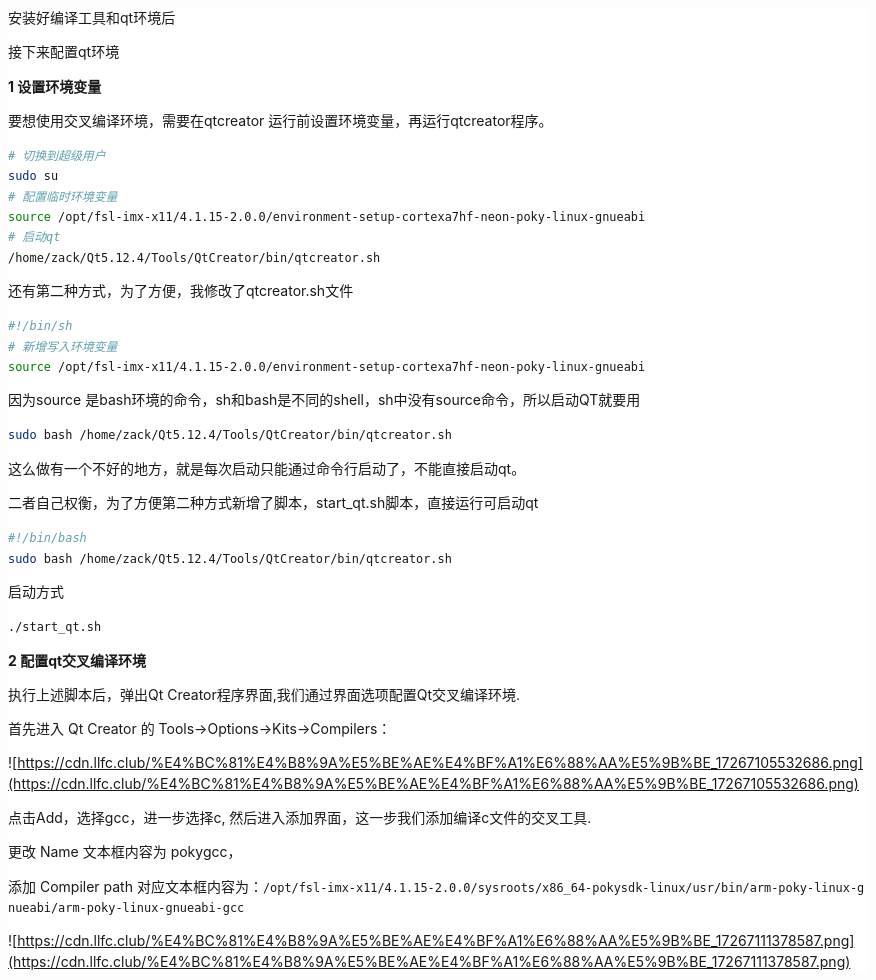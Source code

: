 安装好编译工具和qt环境后

接下来配置qt环境

**1 设置环境变量**

要想使用交叉编译环境，需要在qtcreator 运行前设置环境变量，再运行qtcreator程序。

``` bash
# 切换到超级用户
sudo su
# 配置临时环境变量
source /opt/fsl-imx-x11/4.1.15-2.0.0/environment-setup-cortexa7hf-neon-poky-linux-gnueabi
# 启动qt
/home/zack/Qt5.12.4/Tools/QtCreator/bin/qtcreator.sh
```

还有第二种方式，为了方便，我修改了qtcreator.sh文件

``` bash
#!/bin/sh
# 新增写入环境变量
source /opt/fsl-imx-x11/4.1.15-2.0.0/environment-setup-cortexa7hf-neon-poky-linux-gnueabi
```

因为source 是bash环境的命令，sh和bash是不同的shell，sh中没有source命令，所以启动QT就要用

``` bash
sudo bash /home/zack/Qt5.12.4/Tools/QtCreator/bin/qtcreator.sh
```

这么做有一个不好的地方，就是每次启动只能通过命令行启动了，不能直接启动qt。

二者自己权衡，为了方便第二种方式新增了脚本，start_qt.sh脚本，直接运行可启动qt

``` bash
#!/bin/bash
sudo bash /home/zack/Qt5.12.4/Tools/QtCreator/bin/qtcreator.sh 
```

启动方式

``` bash
./start_qt.sh
```

**2 配置qt交叉编译环境**

执行上述脚本后，弹出Qt Creator程序界面,我们通过界面选项配置Qt交叉编译环境.

首先进入 Qt Creator 的 Tools->Options->Kits->Compilers：

![https://cdn.llfc.club/%E4%BC%81%E4%B8%9A%E5%BE%AE%E4%BF%A1%E6%88%AA%E5%9B%BE_17267105532686.png](https://cdn.llfc.club/%E4%BC%81%E4%B8%9A%E5%BE%AE%E4%BF%A1%E6%88%AA%E5%9B%BE_17267105532686.png)

点击Add，选择gcc，进一步选择c, 然后进入添加界面，这一步我们添加编译c文件的交叉工具.

更改 Name 文本框内容为 pokygcc，

添加 Compiler path 对应文本框内容为：`/opt/fsl-imx-x11/4.1.15-2.0.0/sysroots/x86_64-pokysdk-linux/usr/bin/arm-poky-linux-gnueabi/arm-poky-linux-gnueabi-gcc`

![https://cdn.llfc.club/%E4%BC%81%E4%B8%9A%E5%BE%AE%E4%BF%A1%E6%88%AA%E5%9B%BE_17267111378587.png](https://cdn.llfc.club/%E4%BC%81%E4%B8%9A%E5%BE%AE%E4%BF%A1%E6%88%AA%E5%9B%BE_17267111378587.png)
